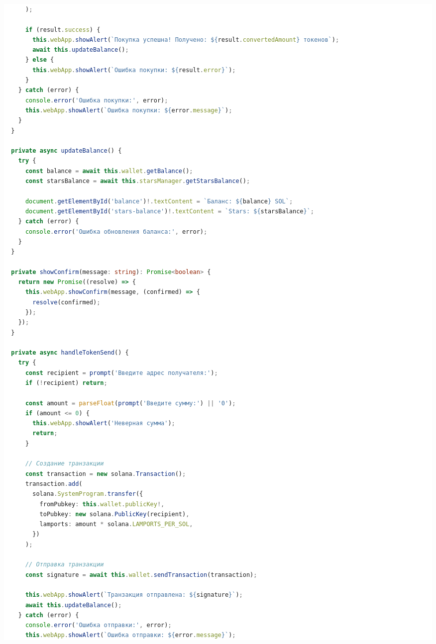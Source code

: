 ```typescript
      );

      if (result.success) {
        this.webApp.showAlert(`Покупка успешна! Получено: ${result.convertedAmount} токенов`);
        await this.updateBalance();
      } else {
        this.webApp.showAlert(`Ошибка покупки: ${result.error}`);
      }
    } catch (error) {
      console.error('Ошибка покупки:', error);
      this.webApp.showAlert(`Ошибка покупки: ${error.message}`);
    }
  }

  private async updateBalance() {
    try {
      const balance = await this.wallet.getBalance();
      const starsBalance = await this.starsManager.getStarsBalance();
      
      document.getElementById('balance')!.textContent = `Баланс: ${balance} SOL`;
      document.getElementById('stars-balance')!.textContent = `Stars: ${starsBalance}`;
    } catch (error) {
      console.error('Ошибка обновления баланса:', error);
    }
  }

  private showConfirm(message: string): Promise<boolean> {
    return new Promise((resolve) => {
      this.webApp.showConfirm(message, (confirmed) => {
        resolve(confirmed);
      });
    });
  }

  private async handleTokenSend() {
    try {
      const recipient = prompt('Введите адрес получателя:');
      if (!recipient) return;

      const amount = parseFloat(prompt('Введите сумму:') || '0');
      if (amount <= 0) {
        this.webApp.showAlert('Неверная сумма');
        return;
      }

      // Создание транзакции
      const transaction = new solana.Transaction();
      transaction.add(
        solana.SystemProgram.transfer({
          fromPubkey: this.wallet.publicKey!,
          toPubkey: new solana.PublicKey(recipient),
          lamports: amount * solana.LAMPORTS_PER_SOL,
        })
      );

      // Отправка транзакции
      const signature = await this.wallet.sendTransaction(transaction);
      
      this.webApp.showAlert(`Транзакция отправлена: ${signature}`);
      await this.updateBalance();
    } catch (error) {
      console.error('Ошибка отправки:', error);
      this.webApp.showAlert(`Ошибка отправки: ${error.message}`);
```